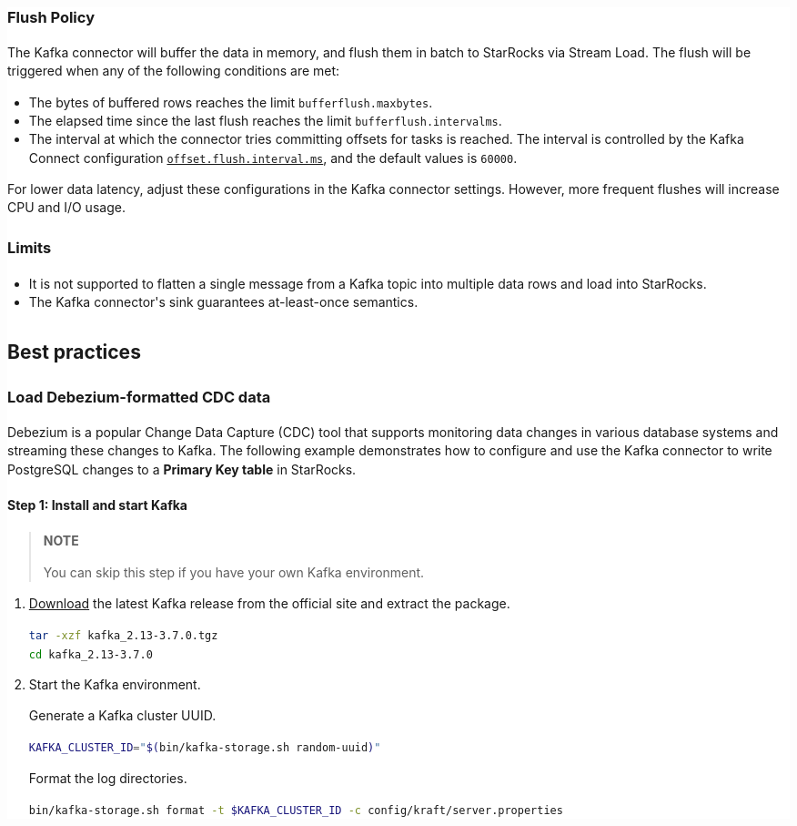 ### Flush Policy

The Kafka connector will buffer the data in memory, and flush them in batch to StarRocks via Stream Load. The flush will be triggered when any of the following conditions are met:

- The bytes of buffered rows reaches the limit `bufferflush.maxbytes`.
- The elapsed time since the last flush reaches the limit `bufferflush.intervalms`.
- The interval at which the connector tries committing offsets for tasks is reached. The interval is controlled by the Kafka Connect configuration [`offset.flush.interval.ms`](https://docs.confluent.io/platform/current/connect/references/allconfigs.html), and the default values is `60000`.

For lower data latency, adjust these configurations in the Kafka connector settings. However, more frequent flushes will increase CPU and I/O usage.

### Limits

- It is not supported to flatten a single message from a Kafka topic into multiple data rows and load into StarRocks.
- The Kafka connector's sink guarantees at-least-once semantics.

## Best practices

### Load Debezium-formatted CDC data

Debezium is a popular Change Data Capture (CDC) tool that supports monitoring data changes in various database systems and streaming these changes to Kafka. The following example demonstrates how to configure and use the Kafka connector to write PostgreSQL changes to a **Primary Key table** in StarRocks.

#### Step 1: Install and start Kafka

> **NOTE**
>
> You can skip this step if you have your own Kafka environment.

1. [Download](https://dlcdn.apache.org/kafka/) the latest Kafka release from the official site and extract the package.

   ```Bash
   tar -xzf kafka_2.13-3.7.0.tgz
   cd kafka_2.13-3.7.0
   ```

2. Start the Kafka environment.

   Generate a Kafka cluster UUID.

   ```Bash
   KAFKA_CLUSTER_ID="$(bin/kafka-storage.sh random-uuid)"
   ```

   Format the log directories.

   ```Bash
   bin/kafka-storage.sh format -t $KAFKA_CLUSTER_ID -c config/kraft/server.properties
   ```
